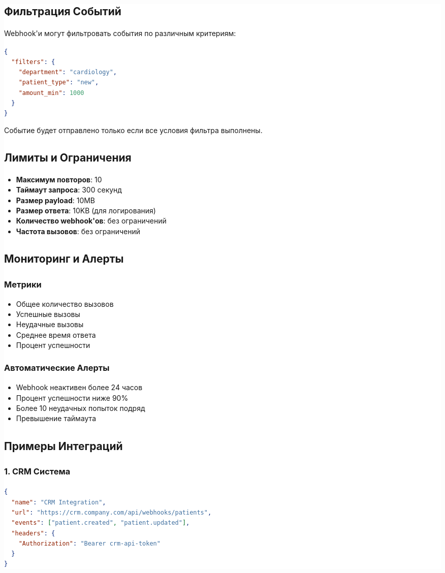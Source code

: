 ## Фильтрация Событий

Webhook'и могут фильтровать события по различным критериям:

```json
{
  "filters": {
    "department": "cardiology",
    "patient_type": "new",
    "amount_min": 1000
  }
}
```

Событие будет отправлено только если все условия фильтра выполнены.

## Лимиты и Ограничения

- **Максимум повторов**: 10
- **Таймаут запроса**: 300 секунд
- **Размер payload**: 10MB
- **Размер ответа**: 10KB (для логирования)
- **Количество webhook'ов**: без ограничений
- **Частота вызовов**: без ограничений

## Мониторинг и Алерты

### Метрики

- Общее количество вызовов
- Успешные вызовы
- Неудачные вызовы
- Среднее время ответа
- Процент успешности

### Автоматические Алерты

- Webhook неактивен более 24 часов
- Процент успешности ниже 90%
- Более 10 неудачных попыток подряд
- Превышение таймаута

## Примеры Интеграций

### 1. CRM Система

```json
{
  "name": "CRM Integration",
  "url": "https://crm.company.com/api/webhooks/patients",
  "events": ["patient.created", "patient.updated"],
  "headers": {
    "Authorization": "Bearer crm-api-token"
  }
}
```
